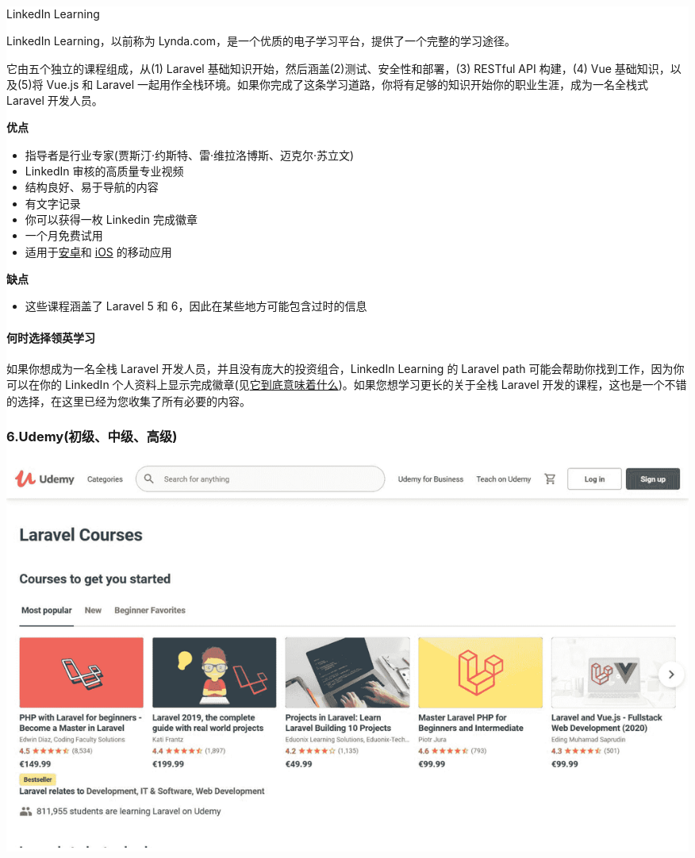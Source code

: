 LinkedIn Learning



LinkedIn Learning，以前称为 Lynda.com，是一个优质的电子学习平台，提供了一个完整的学习途径。

它由五个独立的课程组成，从(1) Laravel 基础知识开始，然后涵盖(2)测试、安全性和部署，(3) RESTful API 构建，(4) Vue 基础知识，以及(5)将 Vue.js 和 Laravel 一起用作全栈环境。如果你完成了这条学习道路，你将有足够的知识开始你的职业生涯，成为一名全栈式 Laravel 开发人员。

**优点**

*   指导者是行业专家(贾斯汀·约斯特、雷·维拉洛博斯、迈克尔·苏立文)
*   LinkedIn 审核的高质量专业视频
*   结构良好、易于导航的内容
*   有文字记录
*   你可以获得一枚 Linkedin 完成徽章
*   一个月免费试用
*   适用于[安卓](https://play.google.com/store/apps/details?id=com.linkedin.android.learning&hl=en)和 [iOS](https://apps.apple.com/us/app/linkedin-learning/id1084807225) 的移动应用

**缺点**

*   这些课程涵盖了 Laravel 5 和 6，因此在某些地方可能包含过时的信息

#### 何时选择领英学习

如果你想成为一名全栈 Laravel 开发人员，并且没有庞大的投资组合，LinkedIn Learning 的 Laravel path 可能会帮助你找到工作，因为你可以在你的 LinkedIn 个人资料上显示完成徽章(见[它到底意味着什么](https://www.linkedin.com/help/learning/answer/82977/learning-certificates-of-completion-faqs?lang=en))。如果您想学习更长的关于全栈 Laravel 开发的课程，这也是一个不错的选择，在这里已经为您收集了所有必要的内容。

### 6.Udemy(初级、中级、高级)

![Udemy - Laravel tutorial](img/a3bb31f06fd5fc0f4fd7825e5c9072ef.png)
